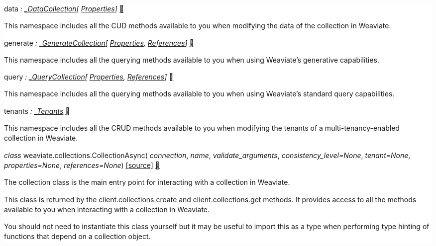 data _: [\_DataCollection](https://weaviate-python-client.readthedocs.io/en/stable/weaviate.collections.data.html#weaviate.collections.data._DataCollection "weaviate.collections.data.sync._DataCollection")\[ [Properties](https://weaviate-python-client.readthedocs.io/en/stable/weaviate.collections.classes.html#weaviate.collections.classes.types.Properties "weaviate.collections.classes.types.Properties")\]_ [](https://weaviate-python-client.readthedocs.io/en/stable/weaviate.collections.html#id2 "Link to this definition")

This namespace includes all the CUD methods available to you when modifying the data of the collection in Weaviate.

generate _: [\_GenerateCollection](https://weaviate-python-client.readthedocs.io/en/stable/weaviate.collections.html#weaviate.collections.generate._GenerateCollection "weaviate.collections.generate._GenerateCollection")\[ [Properties](https://weaviate-python-client.readthedocs.io/en/stable/weaviate.collections.classes.html#weaviate.collections.classes.types.Properties "weaviate.collections.classes.types.Properties"), [References](https://weaviate-python-client.readthedocs.io/en/stable/weaviate.collections.classes.html#weaviate.collections.classes.types.References "weaviate.collections.classes.types.References")\]_ [](https://weaviate-python-client.readthedocs.io/en/stable/weaviate.collections.html#id3 "Link to this definition")

This namespace includes all the querying methods available to you when using Weaviate’s generative capabilities.

query _: [\_QueryCollection](https://weaviate-python-client.readthedocs.io/en/stable/weaviate.collections.html#weaviate.collections.query._QueryCollection "weaviate.collections.query._QueryCollection")\[ [Properties](https://weaviate-python-client.readthedocs.io/en/stable/weaviate.collections.classes.html#weaviate.collections.classes.types.Properties "weaviate.collections.classes.types.Properties"), [References](https://weaviate-python-client.readthedocs.io/en/stable/weaviate.collections.classes.html#weaviate.collections.classes.types.References "weaviate.collections.classes.types.References")\]_ [](https://weaviate-python-client.readthedocs.io/en/stable/weaviate.collections.html#id4 "Link to this definition")

This namespace includes all the querying methods available to you when using Weaviate’s standard query capabilities.

tenants _: [\_Tenants](https://weaviate-python-client.readthedocs.io/en/stable/weaviate.collections.tenants.html#weaviate.collections.tenants._Tenants "weaviate.collections.tenants.sync._Tenants")_ [](https://weaviate-python-client.readthedocs.io/en/stable/weaviate.collections.html#id5 "Link to this definition")

This namespace includes all the CRUD methods available to you when modifying the tenants of a multi-tenancy-enabled collection in Weaviate.

_class_ weaviate.collections.CollectionAsync( _connection_, _name_, _validate\_arguments_, _consistency\_level=None_, _tenant=None_, _properties=None_, _references=None_) [\[source\]](https://weaviate-python-client.readthedocs.io/en/stable/_modules/weaviate/collections/collection/async_.html#CollectionAsync) [](https://weaviate-python-client.readthedocs.io/en/stable/weaviate.collections.html#weaviate.collections.CollectionAsync "Link to this definition")

The collection class is the main entry point for interacting with a collection in Weaviate.

This class is returned by the client.collections.create and client.collections.get methods. It provides
access to all the methods available to you when interacting with a collection in Weaviate.

You should not need to instantiate this class yourself but it may be useful to import this as a type when
performing type hinting of functions that depend on a collection object.
